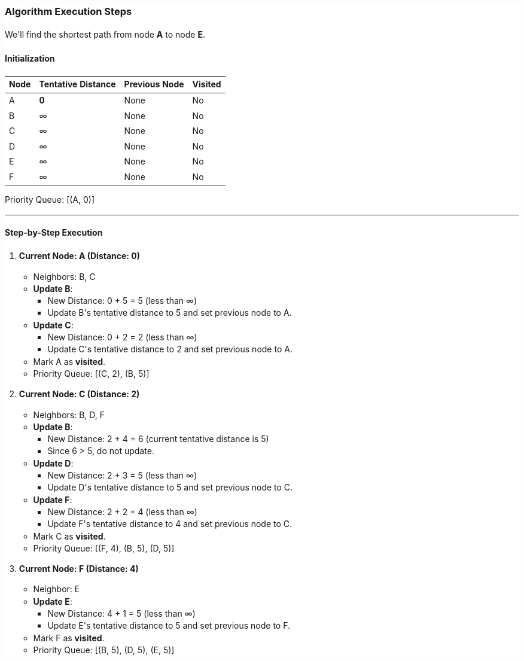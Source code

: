 
### Algorithm Execution Steps

We'll find the shortest path from node **A** to node **E**.

#### Initialization

| Node | Tentative Distance | Previous Node | Visited |
|------|--------------------|---------------|---------|
| A    | **0**              | None          | No      |
| B    | ∞                  | None          | No      |
| C    | ∞                  | None          | No      |
| D    | ∞                  | None          | No      |
| E    | ∞                  | None          | No      |
| F    | ∞                  | None          | No      |

Priority Queue: [(A, 0)]

---

#### **Step-by-Step Execution**

1. **Current Node: A (Distance: 0)**
   - Neighbors: B, C
   - **Update B**:
     - New Distance: 0 + 5 = 5 (less than ∞)
     - Update B's tentative distance to 5 and set previous node to A.
   - **Update C**:
     - New Distance: 0 + 2 = 2 (less than ∞)
     - Update C's tentative distance to 2 and set previous node to A.
   - Mark A as **visited**.
   - Priority Queue: [(C, 2), (B, 5)]

2. **Current Node: C (Distance: 2)**
   - Neighbors: B, D, F
   - **Update B**:
     - New Distance: 2 + 4 = 6 (current tentative distance is 5)
     - Since 6 > 5, do not update.
   - **Update D**:
     - New Distance: 2 + 3 = 5 (less than ∞)
     - Update D's tentative distance to 5 and set previous node to C.
   - **Update F**:
     - New Distance: 2 + 2 = 4 (less than ∞)
     - Update F's tentative distance to 4 and set previous node to C.
   - Mark C as **visited**.
   - Priority Queue: [(F, 4), (B, 5), (D, 5)]

3. **Current Node: F (Distance: 4)**
   - Neighbor: E
   - **Update E**:
     - New Distance: 4 + 1 = 5 (less than ∞)
     - Update E's tentative distance to 5 and set previous node to F.
   - Mark F as **visited**.
   - Priority Queue: [(B, 5), (D, 5), (E, 5)]
